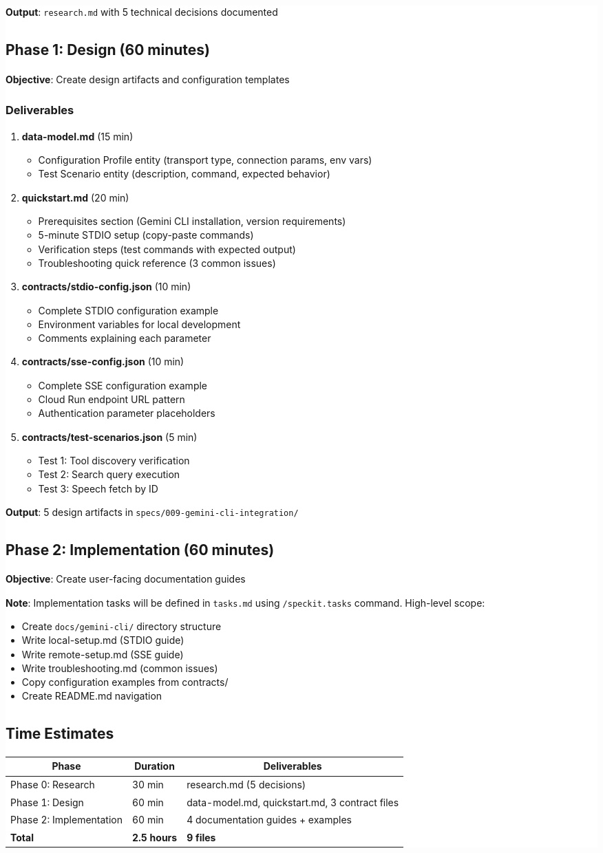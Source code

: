 **Output**: `research.md` with 5 technical decisions documented

## Phase 1: Design (60 minutes)

**Objective**: Create design artifacts and configuration templates

### Deliverables

1. **data-model.md** (15 min)
   - Configuration Profile entity (transport type, connection params, env vars)
   - Test Scenario entity (description, command, expected behavior)

2. **quickstart.md** (20 min)
   - Prerequisites section (Gemini CLI installation, version requirements)
   - 5-minute STDIO setup (copy-paste commands)
   - Verification steps (test commands with expected output)
   - Troubleshooting quick reference (3 common issues)

3. **contracts/stdio-config.json** (10 min)
   - Complete STDIO configuration example
   - Environment variables for local development
   - Comments explaining each parameter

4. **contracts/sse-config.json** (10 min)
   - Complete SSE configuration example
   - Cloud Run endpoint URL pattern
   - Authentication parameter placeholders

5. **contracts/test-scenarios.json** (5 min)
   - Test 1: Tool discovery verification
   - Test 2: Search query execution
   - Test 3: Speech fetch by ID

**Output**: 5 design artifacts in `specs/009-gemini-cli-integration/`

## Phase 2: Implementation (60 minutes)

**Objective**: Create user-facing documentation guides

**Note**: Implementation tasks will be defined in `tasks.md` using `/speckit.tasks` command. High-level scope:

- Create `docs/gemini-cli/` directory structure
- Write local-setup.md (STDIO guide)
- Write remote-setup.md (SSE guide)
- Write troubleshooting.md (common issues)
- Copy configuration examples from contracts/
- Create README.md navigation

## Time Estimates

| Phase | Duration | Deliverables |
|-------|----------|--------------|
| Phase 0: Research | 30 min | research.md (5 decisions) |
| Phase 1: Design | 60 min | data-model.md, quickstart.md, 3 contract files |
| Phase 2: Implementation | 60 min | 4 documentation guides + examples |
| **Total** | **2.5 hours** | **9 files** |

